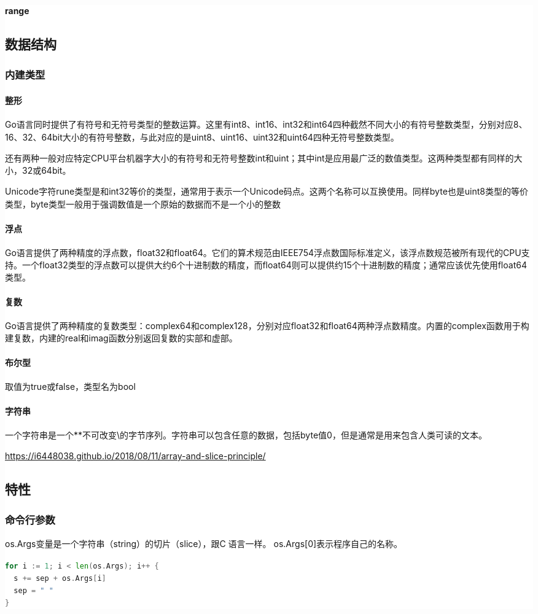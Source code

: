 #### range ####

```go

```

##  数据结构 ##

### 内建类型 ###



#### 整形 ####

Go语言同时提供了有符号和无符号类型的整数运算。这里有int8、int16、int32和int64四种截然不同大小的有符号整数类型，分别对应8、16、32、64bit大小的有符号整数，与此对应的是uint8、uint16、uint32和uint64四种无符号整数类型。

还有两种一般对应特定CPU平台机器字大小的有符号和无符号整数int和uint；其中int是应用最广泛的数值类型。这两种类型都有同样的大小，32或64bit。



Unicode字符rune类型是和int32等价的类型，通常用于表示一个Unicode码点。这两个名称可以互换使用。同样byte也是uint8类型的等价类型，byte类型一般用于强调数值是一个原始的数据而不是一个小的整数

#### 浮点 ####

Go语言提供了两种精度的浮点数，float32和float64。它们的算术规范由IEEE754浮点数国际标准定义，该浮点数规范被所有现代的CPU支持。一个float32类型的浮点数可以提供大约6个十进制数的精度，而float64则可以提供约15个十进制数的精度；通常应该优先使用float64类型。

#### 复数 ####

Go语言提供了两种精度的复数类型：complex64和complex128，分别对应float32和float64两种浮点数精度。内置的complex函数用于构建复数，内建的real和imag函数分别返回复数的实部和虚部。



#### 布尔型 ####

取值为true或false，类型名为bool



#### 字符串 ####

一个字符串是一个*\*不可改变\的字节序列。字符串可以包含任意的数据，包括byte值0，但是通常是用来包含人类可读的文本。

https://i6448038.github.io/2018/08/11/array-and-slice-principle/





## 特性 ## 

### 命令行参数 ###

os.Args变量是一个字符串（string）的切片（slice），跟C 语言一样。
os.Args[0]表示程序自己的名称。

```go
for i := 1; i < len(os.Args); i++ {
  s += sep + os.Args[i]
  sep = " "
}
```
